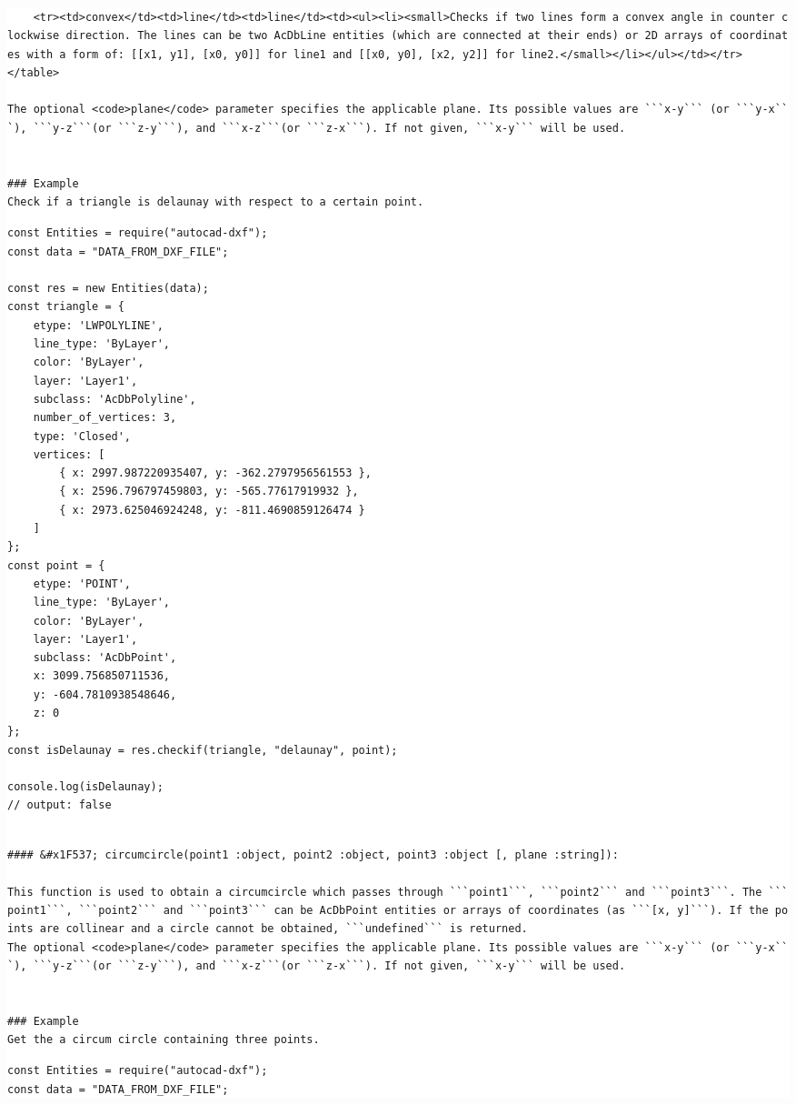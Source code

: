 ``` 
	<tr><td>convex</td><td>line</td><td>line</td><td><ul><li><small>Checks if two lines form a convex angle in counter clockwise direction. The lines can be two AcDbLine entities (which are connected at their ends) or 2D arrays of coordinates with a form of: [[x1, y1], [x0, y0]] for line1 and [[x0, y0], [x2, y2]] for line2.</small></li></ul></td></tr>
</table>

The optional <code>plane</code> parameter specifies the applicable plane. Its possible values are ```x-y``` (or ```y-x```), ```y-z```(or ```z-y```), and ```x-z```(or ```z-x```). If not given, ```x-y``` will be used.


### Example
Check if a triangle is delaunay with respect to a certain point.
```
	const Entities = require("autocad-dxf");
	const data = "DATA_FROM_DXF_FILE";
	
	const res = new Entities(data);
	const triangle = {
		etype: 'LWPOLYLINE',
		line_type: 'ByLayer',
		color: 'ByLayer',
		layer: 'Layer1',
		subclass: 'AcDbPolyline',
		number_of_vertices: 3,
		type: 'Closed',
		vertices: [
			{ x: 2997.987220935407, y: -362.2797956561553 },
			{ x: 2596.796797459803, y: -565.77617919932 },
			{ x: 2973.625046924248, y: -811.4690859126474 }
		]
	};
	const point = {
		etype: 'POINT',
		line_type: 'ByLayer',
		color: 'ByLayer',
		layer: 'Layer1',
		subclass: 'AcDbPoint',
		x: 3099.756850711536,
		y: -604.7810938548646,
		z: 0
	};
	const isDelaunay = res.checkif(triangle, "delaunay", point);
	
	console.log(isDelaunay);
	// output: false
```

#### &#x1F537; circumcircle(point1 :object, point2 :object, point3 :object [, plane :string]): 

This function is used to obtain a circumcircle which passes through ```point1```, ```point2``` and ```point3```. The ```point1```, ```point2``` and ```point3``` can be AcDbPoint entities or arrays of coordinates (as ```[x, y]```). If the points are collinear and a circle cannot be obtained, ```undefined``` is returned.
The optional <code>plane</code> parameter specifies the applicable plane. Its possible values are ```x-y``` (or ```y-x```), ```y-z```(or ```z-y```), and ```x-z```(or ```z-x```). If not given, ```x-y``` will be used.


### Example
Get the a circum circle containing three points.
```
	const Entities = require("autocad-dxf");
	const data = "DATA_FROM_DXF_FILE";
	